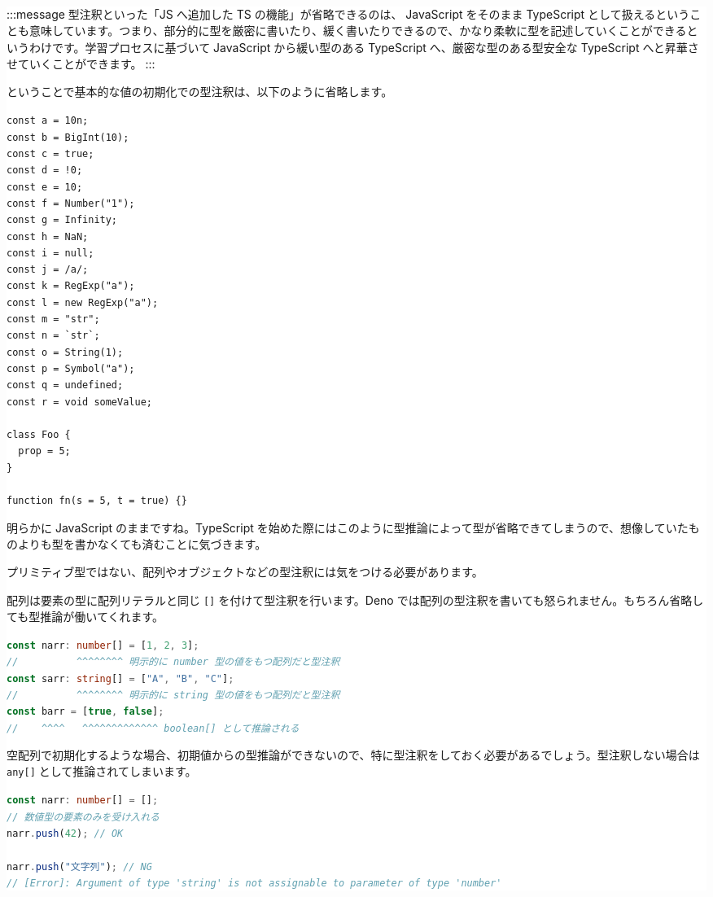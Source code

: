 :::message
型注釈といった「JS へ追加した TS の機能」が省略できるのは、 JavaScript をそのまま TypeScript として扱えるということも意味しています。つまり、部分的に型を厳密に書いたり、緩く書いたりできるので、かなり柔軟に型を記述していくことができるというわけです。学習プロセスに基づいて JavaScript から緩い型のある TypeScript へ、厳密な型のある型安全な TypeScript へと昇華させていくことができます。
:::

ということで基本的な値の初期化での型注釈は、以下のように省略します。

```ts:有効なコード
const a = 10n;
const b = BigInt(10);
const c = true;
const d = !0;
const e = 10;
const f = Number("1");
const g = Infinity;
const h = NaN;
const i = null;
const j = /a/;
const k = RegExp("a");
const l = new RegExp("a");
const m = "str";
const n = `str`;
const o = String(1);
const p = Symbol("a");
const q = undefined;
const r = void someValue;

class Foo {
  prop = 5;
}

function fn(s = 5, t = true) {}
```

明らかに JavaScript のままですね。TypeScript を始めた際にはこのように型推論によって型が省略できてしまうので、想像していたものよりも型を書かなくても済むことに気づきます。

プリミティブ型ではない、配列やオブジェクトなどの型注釈には気をつける必要があります。

配列は要素の型に配列リテラルと同じ `[]` を付けて型注釈を行います。Deno では配列の型注釈を書いても怒られません。もちろん省略しても型推論が働いてくれます。

```ts
const narr: number[] = [1, 2, 3];
//          ^^^^^^^^ 明示的に number 型の値をもつ配列だと型注釈
const sarr: string[] = ["A", "B", "C"];
//          ^^^^^^^^ 明示的に string 型の値をもつ配列だと型注釈
const barr = [true, false];
//    ^^^^   ^^^^^^^^^^^^^ boolean[] として推論される
```

空配列で初期化するような場合、初期値からの型推論ができないので、特に型注釈をしておく必要があるでしょう。型注釈しない場合は `any[]` として推論されてしまいます。

```ts
const narr: number[] = [];
// 数値型の要素のみを受け入れる
narr.push(42); // OK

narr.push("文字列"); // NG
// [Error]: Argument of type 'string' is not assignable to parameter of type 'number'
```


  [a, b]: number[]